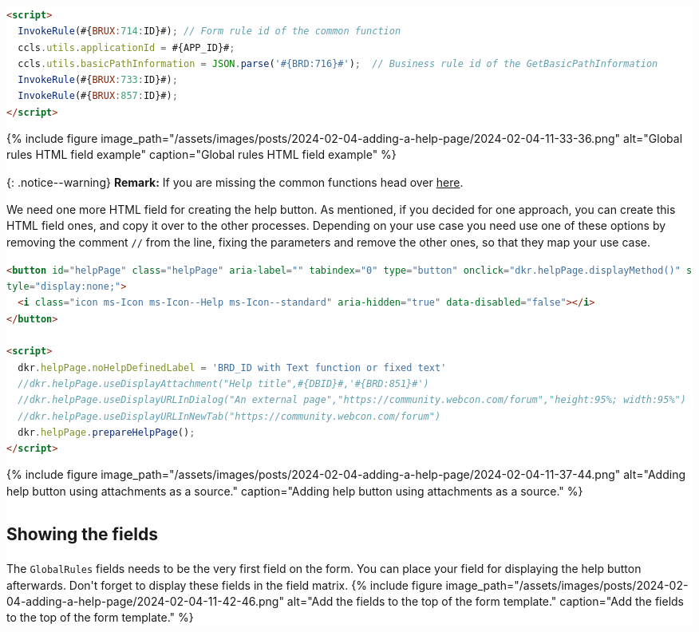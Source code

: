```html
<script>
  InvokeRule(#{BRUX:714:ID}#); // Form rule id of the common function
  ccls.utils.applicationId = #{APP_ID}#;
  ccls.utils.basicPathInformation = JSON.parse('#{BRD:716}#');  // Business rule id of the GetBasicPathInformation 
  InvokeRule(#{BRUX:733:ID}#);
  InvokeRule(#{BRUX:857:ID}#);
</script>
```

{% include figure image_path="/assets/images/posts/2024-02-04-adding-a-help-page/2024-02-04-11-33-36.png" alt="Global rules HTML field example" caption="Global rules HTML field example" %}

{: .notice--warning}
**Remark:**
If you are missing the common functions head over [here](https://daniels-notes.de/posts/2023/ux-form-rules-revised#1-common-functions).

We need one more HTML field for creating the help button. As mentioned, if you decided for one approach, you can create this HTML field ones, and copy it over to the other processes.
Depending on your use case you need use one of these options by removing the comment `//` from the line, fixing the parameters and remove the other ones, so that they map your use case.

``` html
<button id="helpPage" class="helpPage" aria-label="" tabindex="0" type="button" onclick="dkr.helpPage.displayMethod()" style="display:none;">
  <i class="icon ms-Icon ms-Icon--Help ms-Icon--standard" aria-hidden="true" data-disabled="false"></i>
</button>

<script>
  dkr.helpPage.noHelpDefinedLabel = 'BRD_ID with Text function or fixed text'
  //dkr.helpPage.useDisplayAttachment("Help title",#{DBID}#,'#{BRD:851}#')
  //dkr.helpPage.useDisplayURLInDialog("An external page","https://community.webcon.com/forum","height:95%; width:95%")
  //dkr.helpPage.useDisplayURLInNewTab("https://community.webcon.com/forum")
  dkr.helpPage.prepareHelpPage();
</script>


```
{% include figure image_path="/assets/images/posts/2024-02-04-adding-a-help-page/2024-02-04-11-37-44.png" alt="Adding help button using attachments as a source." caption="Adding help button using attachments as a source." %}

## Showing the fields
The `GlobalRules` fields needs to be the very first field on the form. You can place your field for displaying the help button afterwards.
Don't forget to display these fields in the field matrix.
{% include figure image_path="/assets/images/posts/2024-02-04-adding-a-help-page/2024-02-04-11-42-46.png" alt="Add the fields to the top of the form template." caption="Add the fields to the top of the form template." %}
